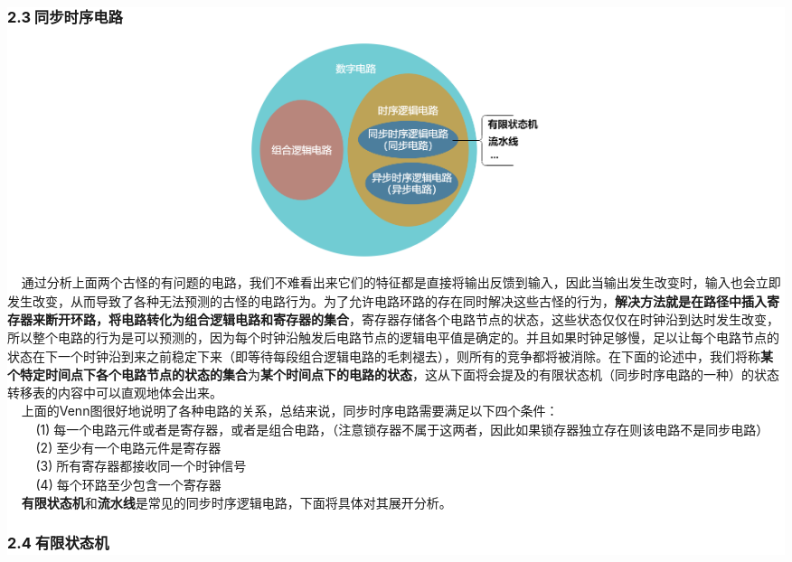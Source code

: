   <h3>2.3 同步时序电路</h3>
  <div align="center">
    <img src="./pic/circuit_venn.png" width=320px>
  </div>
  <p>
  &nbsp;&nbsp;&nbsp;&nbsp;通过分析上面两个古怪的有问题的电路，我们不难看出来它们的特征都是直接将输出反馈到输入，因此当输出发生改变时，输入也会立即发生改变，从而导致了各种无法预测的古怪的电路行为。为了允许电路环路的存在同时解决这些古怪的行为，<b>解决方法就是在路径中插入寄存器来断开环路，将电路转化为组合逻辑电路和寄存器的集合</b>，寄存器存储各个电路节点的状态，这些状态仅仅在时钟沿到达时发生改变，所以整个电路的行为是可以预测的，因为每个时钟沿触发后电路节点的逻辑电平值是确定的。并且如果时钟足够慢，足以让每个电路节点的状态在下一个时钟沿到来之前稳定下来（即等待每段组合逻辑电路的毛刺褪去），则所有的竞争都将被消除。在下面的论述中，我们将称<b>某个特定时间点下各个电路节点的状态的集合</b>为<b>某个时间点下的电路的状态</b>，这从下面将会提及的有限状态机（同步时序电路的一种）的状态转移表的内容中可以直观地体会出来。
  <br>&nbsp;&nbsp;&nbsp;&nbsp;上面的Venn图很好地说明了各种电路的关系，总结来说，同步时序电路需要满足以下四个条件：
  <br>&nbsp;&nbsp;&nbsp;&nbsp;&nbsp;&nbsp;&nbsp;&nbsp;(1) 每一个电路元件或者是寄存器，或者是组合电路，（注意锁存器不属于这两者，因此如果锁存器独立存在则该电路不是同步电路）
  <br>&nbsp;&nbsp;&nbsp;&nbsp;&nbsp;&nbsp;&nbsp;&nbsp;(2) 至少有一个电路元件是寄存器
  <br>&nbsp;&nbsp;&nbsp;&nbsp;&nbsp;&nbsp;&nbsp;&nbsp;(3) 所有寄存器都接收同一个时钟信号
  <br>&nbsp;&nbsp;&nbsp;&nbsp;&nbsp;&nbsp;&nbsp;&nbsp;(4) 每个环路至少包含一个寄存器
  <br>&nbsp;&nbsp;&nbsp;&nbsp;<b>有限状态机</b>和<b>流水线</b>是常见的同步时序逻辑电路，下面将具体对其展开分析。
  </p>

  <h3>2.4 有限状态机</h3>
  <div align="center">
